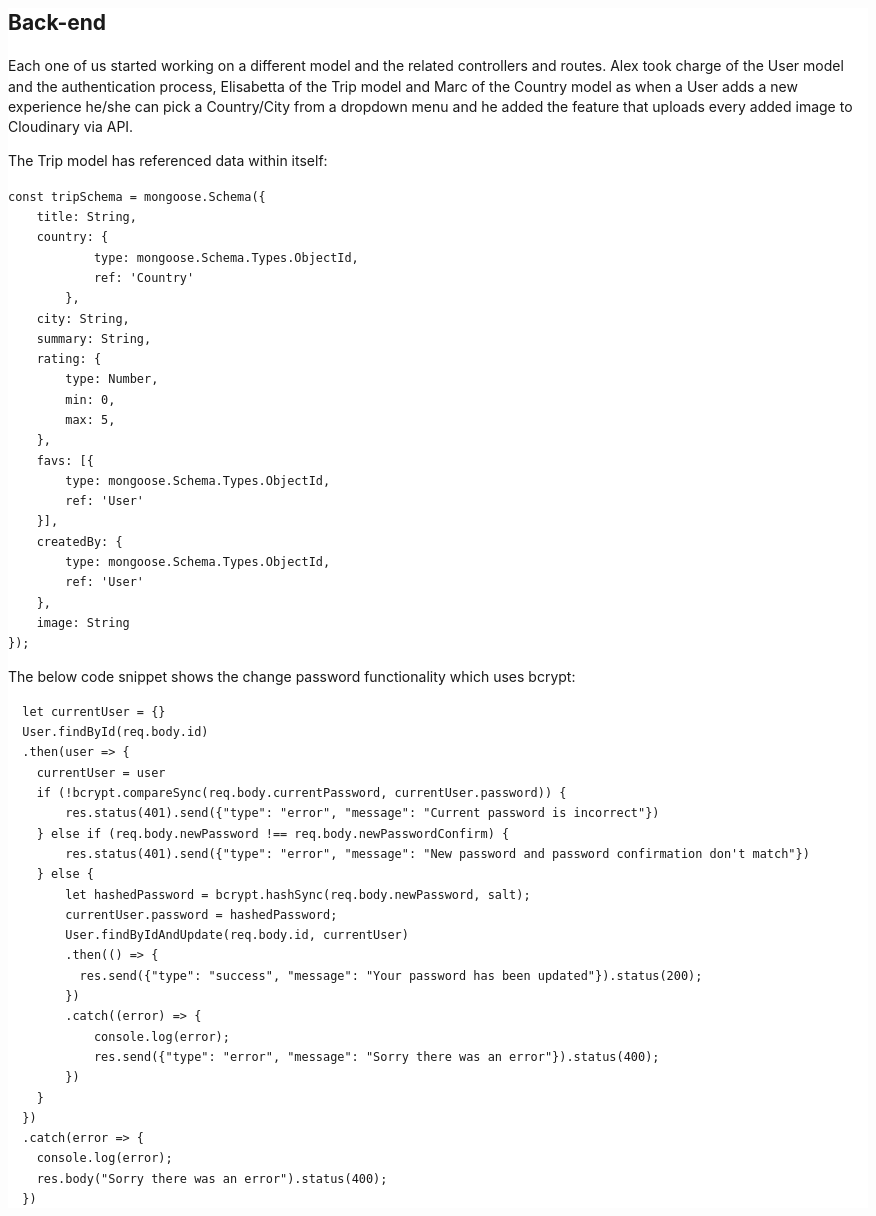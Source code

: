 ## Back-end
Each one of us started working on a different model and the related controllers and routes. Alex took charge of the User model and the authentication process, Elisabetta of the Trip model and Marc of the Country model as when a User adds a new experience he/she can pick a Country/City from a dropdown menu and he added the feature that uploads every added image to Cloudinary via API.

The Trip model has referenced data within itself:
```
const tripSchema = mongoose.Schema({
    title: String,
    country: {
            type: mongoose.Schema.Types.ObjectId,
            ref: 'Country'
        },
    city: String,
    summary: String, 
    rating: {
        type: Number,
        min: 0,
        max: 5,
    },
    favs: [{
        type: mongoose.Schema.Types.ObjectId,
        ref: 'User'
    }],
    createdBy: {
        type: mongoose.Schema.Types.ObjectId,
        ref: 'User'
    },
    image: String
});
```

The below code snippet shows the change password functionality which uses bcrypt:
```
  let currentUser = {}
  User.findById(req.body.id)
  .then(user => {
    currentUser = user
    if (!bcrypt.compareSync(req.body.currentPassword, currentUser.password)) {
        res.status(401).send({"type": "error", "message": "Current password is incorrect"})
    } else if (req.body.newPassword !== req.body.newPasswordConfirm) {
        res.status(401).send({"type": "error", "message": "New password and password confirmation don't match"})
    } else {
        let hashedPassword = bcrypt.hashSync(req.body.newPassword, salt);
        currentUser.password = hashedPassword;
        User.findByIdAndUpdate(req.body.id, currentUser)
        .then(() => {
          res.send({"type": "success", "message": "Your password has been updated"}).status(200);
        })
        .catch((error) => {
            console.log(error);
            res.send({"type": "error", "message": "Sorry there was an error"}).status(400);
        })
    }
  })
  .catch(error => {
    console.log(error);
    res.body("Sorry there was an error").status(400);
  })
```

